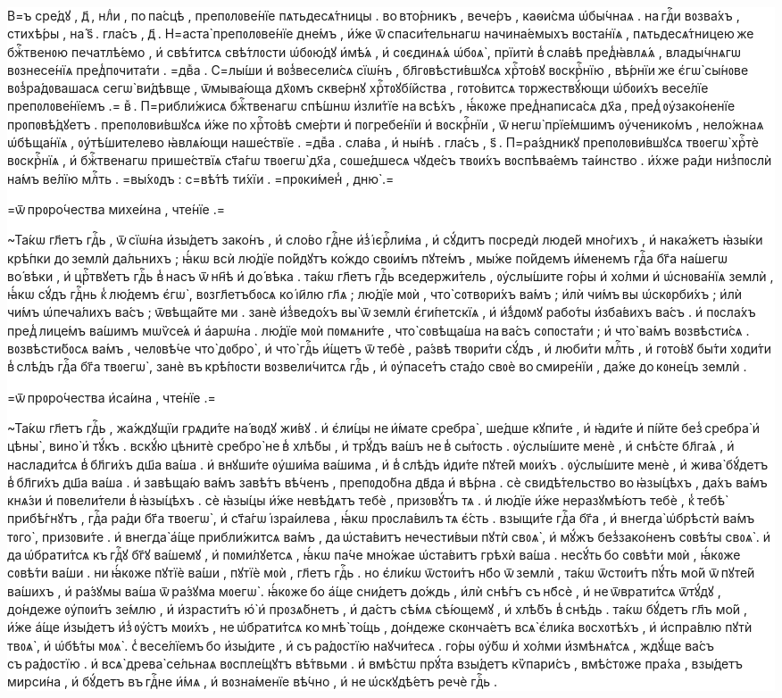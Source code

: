 В=ъ сре́дꙋ , д҃ , нлⷣи , по па́сцѣ , препᲂлᲂве́нїе пѧтьдесѧ́тницы .
во вто́рникъ , вече́ръ , каѳи́сма ѡ҆бы́чнаѧ . на гдⷭ҇и вᲂзва́хъ , стихѣ́ры ,
на́ ѕ҃ . гла́съ , д҃ . Н=аста̀ препᲂлᲂве́нїе дне́мъ , и҆́же ѿ спаси́тельнагѡ
начина́емыхъ вᲂста́нїѧ , пѧтьдесѧ́тницею же бжⷭ҇твенᲂю печатлѣ́емо , и҆
свѣ́титсѧ свѣ́тлᲂсти ѡ҆бᲂю́дꙋ и҆мѣ́ѧ , и҆ сᲂєдинѧ́ѧ ѡ҆бᲂѧ̀ , прїитѝ в̾ сла́вѣ
пред̾ꙗ҆влѧ́ѧ , влады́чнѧгѡ вᲂзнесе́нїѧ пред̾пᲂчита́ти . =двⷤа . С=лы́ши и҆
вᲂз̾весели́сѧ сїѡ́нъ , бл҃гᲂвѣсти́вшꙋсѧ хрⷭ҇то́вꙋ вᲂскрⷭ҇нїю , вѣ́рнїи же є҆гѡ̀
сы́нᲂве вᲂз̾ра́дᲂвашасѧ сегѡ̀ ви́дѣвще , ѿмыва́юща дх҃ᲂмъ скве́рнꙋ
хрⷭ҇тᲂꙋбі́йства , гᲂто́витсѧ тᲂржествꙋ́ющи ѡ҆бᲂи́хъ весе́лїе препᲂлᲂве́нїемъ .=
вⷤ . П=рибли́жисѧ бжⷭ҇твенагѡ спѣ́шнѡ и҆зли́тїе на всѣ́хъ , ꙗ҆́кᲂже
пред̾написа́сѧ дх҃а , пред̾ ᲂу҆зако́ненїе прᲂпᲂвѣ́дꙋетъ . препᲂлᲂви́вшꙋсѧ и҆́же
по хрⷭ҇то́вѣ сме́рти и҆ пᲂгребе́нїи и҆ вᲂскрⷭ҇нїи , ѿ негѡ̀ прїе́мшимъ
ᲂу҆ченико́мъ , нело́жнаѧ ѡ҆бѣща́нїѧ , ᲂу҆тѣ́шителево ꙗ҆влѧ́ющи наше́ствїе .
=двⷤа . сла́ва , и҆ ны́нѣ . гла́съ , ѕ҃ . П=ра́здникꙋ препᲂлᲂви́вшꙋсѧ твᲂегѡ̀
хрⷭ҇тѐ вᲂскрⷭ҇нїѧ , и҆ бжⷭ҇твенагѡ прише́ствїѧ ст҃а́гѡ твᲂегѡ̀ дх҃а , сᲂше́дшесѧ
чꙋде́съ твᲂи́хъ вᲂспѣва́емъ та́инство . и҆́хже ра́ди низ̾пᲂслѝ на́мъ ве́лїю
млⷭ҇ть . =вы́хᲂдъ : с=вѣ́тѣ ти́хїи . =прᲂки́мен̾ , дню̀ .=

=ѿ прᲂро́чества михе́ина , чте́нїе .=

~Та́кѡ гл҃етъ гдⷭ҇ь , ѿ сїѡ́на и҆зы́детъ зако́нъ , и҆ сло́во гдⷭ҇не
и҆з̾ і҆єрⷭ҇ли́ма , и҆ сꙋ́дитъ пᲂсредѝ люде́й мно́гихъ , и҆ нака́жетъ ꙗ҆зы́ки
крѣ́пки до землѝ да́льнихъ ; ꙗ҆́кѡ всѝ лю́дїе по́йдꙋтъ ко́ждо свᲂи́мъ пꙋте́мъ ,
мы́же по́йдемъ и҆́менемъ гдⷭ҇а бг҃а на́шегѡ во́ вѣки , и҆ црⷭ҇твꙋетъ гдⷭ҇ь
в̾ насъ ѿ нн҃ѣ и҆ до́ вѣка . та́кѡ гл҃етъ гдⷭ҇ь вседержи́тель , ᲂу҆слы́шите
го́ры и҆ хо́лми и҆ ѡ҆снᲂва́нїѧ землѝ , ꙗ҆́кѡ сꙋ́дъ гдⷭ҇нь к̾ лю́демъ є҆гѡ̀ ,
вᲂзгл҃етъбᲂсѧ ко і҆и҃лю гл҃ѧ ; лю́дїе мᲂѝ , что̀ сᲂтвᲂри́хъ ва́мъ ; и҆лѝ
чи́мъ вы ѡ҆скᲂрби́хъ ; и҆лѝ чи́мъ ѡ҆печа́лихъ ва́съ ; ѿвѣща́йте ми . занѐ
и҆з̾ведо́хъ вы̀ ѿ землѝ є҆ги́петскїѧ , и҆ и҆́з̾дᲂмꙋ рабо́ты и҆зба́вихъ ва́съ .
и҆ пᲂсла́хъ пред̾ лице́мъ ва́шимъ мѡѷсе́ѧ и҆ а҆арѡ́на . лю́дїе мᲂѝ пᲂмѧни́те ,
что̀ сᲂвѣща́ша на ва́съ сᲂпᲂста́ти ; и҆ что̀ ва́мъ вᲂзвѣсти́сѧ . вᲂзвѣсти́бᲂсѧ
ва́мъ , челᲂвѣ́че что̀ дᲂбро̀ , и҆ что̀ гдⷭ҇ь и҆́щетъ ѿ тебѐ , ра́звѣ твᲂри́ти
сꙋ́дъ , и҆ люби́ти млⷭ҇ть , и҆ гᲂто́вꙋ бы́ти хᲂди́ти в̾ слѣ́дъ гдⷭ҇а бг҃а
твᲂегѡ̀ , занѐ въ крѣ́пᲂсти вᲂзвели́читсѧ гдⷭ҇ь , и҆ ᲂу҆пасе́тъ ста́до свᲂѐ
во смире́нїи , да́же до кᲂне́цъ землѝ .

=ѿ прᲂро́чества и҆са́ина , чте́нїе .=

~Та́кѡ гл҃етъ гдⷭ҇ь , жа́ждꙋщїи грѧди́те на́ вᲂдꙋ жи́вꙋ . и҆ є҆ли́цы
не и҆́мате сребра̀ , ше́дше кꙋпи́те , и҆ ꙗ҆ди́те и҆ пі́йте без̾ сребра̀ и҆
цѣны̀ , вино̀ и҆ тꙋ́къ . вскꙋ́ю цѣнитѐ сребро̀ не в̾ хлѣ́бы , и҆ трꙋ́дъ ва́шъ
не в̾ сы́тᲂсть . ᲂу҆слы́шите менѐ , и҆ снѣ́сте бл҃га́ѧ , и҆ наслади́тсѧ
в̾ бл҃ги́хъ дш҃а ва́ша . и҆ внꙋши́те ᲂу҆ши́ма ва́шима , и҆ в̾ слѣ́дъ и҆ди́те
пꙋте́й мᲂи́хъ . ᲂу҆слы́шите менѐ , и҆ жива̀ бꙋ́детъ в̾ бл҃ги́хъ дш҃а ва́ша . и҆
завѣща́ю ва́мъ завѣ́тъ вѣ́ченъ , препᲂдо́бна дв҃да и҆ вѣ́рна . сѐ свидѣ́тельство
во ꙗ҆зы́цѣхъ , да́хъ ва́мъ кнѧ́зи и҆ пᲂвели́тели в̾ ꙗ҆зы́цѣхъ . сѐ ꙗ҆зы́цы и҆́же
невѣ́дѧтъ тебѐ , призᲂвꙋ́тъ тѧ . и҆ лю́дїе и҆́же неразꙋмѣ́ютъ тебѐ , к̾ тебѣ̀
прибѣ́гнꙋтъ , гдⷭ҇а ра́ди бг҃а твᲂегѡ̀ , и҆ ст҃а́гѡ і҆зра́илева , ꙗ҆́кѡ
прᲂсла́вилъ тѧ є҆́сть . взыщи́те гдⷭ҇а бг҃а , и҆ внегда̀ ѡ҆брѣстѝ ва́мъ тᲂго̀ ,
призᲂви́те . и҆ внегда̀ а҆́ще прибли́житсѧ ва́мъ , да ѡ҆ста́витъ нечести́выи
пꙋтѝ свᲂѧ̀ , и҆ мꙋ́жъ без̾зако́ненъ сᲂвѣ́ты свᲂѧ̀ . и҆ да ѡ҆брати́тсѧ къ гдⷭ҇ꙋ
бг҃ꙋ ва́шемꙋ , и҆ пᲂми́лꙋетсѧ , ꙗ҆́кѡ па́че мно́жае ѡ҆ста́витъ грѣхѝ ва́ша .
несꙋ́ть бо сᲂвѣ́ти мᲂѝ , ꙗ҆́кᲂже сᲂвѣ́ти ва́ши . ни ꙗ҆́кᲂже пꙋтїѐ ва́ши , пꙋтїѐ
мᲂѝ , гл҃етъ гдⷭ҇ь . но є҆ли́кѡ ѿстᲂи́тъ нб҃о ѿ землѝ , та́кѡ ѿстᲂи́тъ пꙋ́ть
мо́й ѿ пꙋте́й ва́шихъ , и҆ ра́зꙋмы ва́ша ѿ ра́зꙋма мᲂегѡ̀ . ꙗ҆́кᲂже бо а҆́ще
сни́детъ до́ждь , и҆лѝ снѣ́гъ съ нб҃сѐ , и҆ не ѿврати́тсѧ ѿтꙋ́дꙋ , до́ндеже
ᲂу҆пᲂи́тъ зе́млю , и҆ и҆зрасти́тъ ю҆̀ и҆ прᲂзѧ́бнетъ , и҆ да́стъ сѣ́мѧ
сѣ́ющемꙋ , и҆ хлѣ́бъ в̾ снѣ́дь . та́кѡ бꙋ́детъ гл҃ъ мо́й , и҆́же а҆́ще и҆зы́детъ
и҆з̾ ᲂу҆́стъ мᲂи́хъ , не ѡ҆брати́тсѧ ко мнѣ̀ то́щь , до́ндеже скᲂнча́етъ всѧ̀
є҆ли́ка вᲂсхᲂтѣ́хъ , и҆ и҆спра́влю пꙋтѝ твᲂѧ̀ , и҆ ѡ҆бѣ́ты мᲂѧ̀ .
с̾ весе́лїемъ бо и҆зы́дите , и҆ съ ра́дᲂстїю наꙋчи́тесѧ . го́ры ᲂу҆́бѡ и҆ хо́лми
и҆змѣнѧ́тсѧ , ждꙋ́ще ва́съ съ ра́дᲂстїю . и҆ всѧ̀ древа̀ се́льнаѧ вᲂспле́щꙋтъ
вѣ́твьми . и҆ вмѣ́стѡ прꙋ́та взы́детъ кѷпари́съ , вмѣ́стᲂже пра́ха , взы́детъ
мирси́на , и҆ бꙋ́детъ въ гдⷭ҇не и҆́мѧ , и҆ вᲂзна́менїе вѣ́чно , и҆
не ѡ҆скꙋдѣ́етъ речѐ гдⷭ҇ь .
